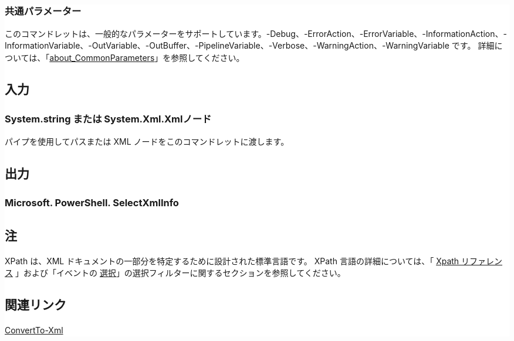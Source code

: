 ### 共通パラメーター

このコマンドレットは、一般的なパラメーターをサポートしています。-Debug、-ErrorAction、-ErrorVariable、-InformationAction、-InformationVariable、-OutVariable、-OutBuffer、-PipelineVariable、-Verbose、-WarningAction、-WarningVariable です。 詳細については、「[about_CommonParameters](https://go.microsoft.com/fwlink/?LinkID=113216)」を参照してください。

## 入力

### System.string または System.Xml.Xmlノード

パイプを使用してパスまたは XML ノードをこのコマンドレットに渡します。

## 出力

### Microsoft. PowerShell. SelectXmlInfo

## 注

XPath は、XML ドキュメントの一部分を特定するために設計された標準言語です。 XPath 言語の詳細については、「 [Xpath リファレンス](/dotnet/standard/data/xml/select-nodes-using-xpath-navigation) 」および「イベントの [選択](/previous-versions//aa385231(v=vs.85))」の選択フィルターに関するセクションを参照してください。

## 関連リンク

[ConvertTo-Xml](ConvertTo-Xml.md)
